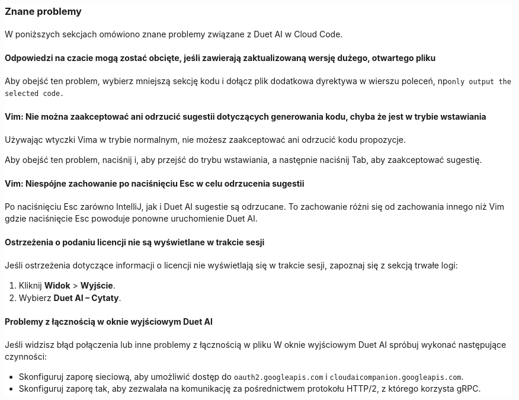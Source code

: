 ### Znane problemy <a href="#known_issues" id="known_issues"></a>

W poniższych sekcjach omówiono znane problemy związane z Duet AI w Cloud Code.

#### Odpowiedzi na czacie mogą zostać obcięte, jeśli zawierają zaktualizowaną wersję dużego, otwartego pliku <a href="#chat_responses_may_be_truncated_when_they_include_an_updated_version_of_a_large_open_file" id="chat_responses_may_be_truncated_when_they_include_an_updated_version_of_a_large_open_file"></a>

Aby obejść ten problem, wybierz mniejszą sekcję kodu i dołącz plik dodatkowa dyrektywa w wierszu poleceń, np`only output the selected code.`

#### Vim: Nie można zaakceptować ani odrzucić sugestii dotyczących generowania kodu, chyba że jest w trybie wstawiania <a href="#vim_cannot_accept_or_dismiss_code_generation_suggestions_unless_in_insert_mode" id="vim_cannot_accept_or_dismiss_code_generation_suggestions_unless_in_insert_mode"></a>

Używając wtyczki Vima w trybie normalnym, nie możesz zaakceptować ani odrzucić kodu propozycje.

Aby obejść ten problem, naciśnij i, aby przejść do trybu wstawiania, a następnie naciśnij Tab, aby zaakceptować sugestię.

#### Vim: Niespójne zachowanie po naciśnięciu Esc w celu odrzucenia sugestii <a href="#vim_inconsistent_behavior_when_pressing_esc_to_dismiss_suggestions" id="vim_inconsistent_behavior_when_pressing_esc_to_dismiss_suggestions"></a>

Po naciśnięciu Esc zarówno IntelliJ, jak i Duet AI sugestie są odrzucane. To zachowanie różni się od zachowania innego niż Vim gdzie naciśnięcie Esc powoduje ponowne uruchomienie Duet AI.

#### Ostrzeżenia o podaniu licencji nie są wyświetlane w trakcie sesji <a href="#license_recitation_warnings_dont_persist_across_sessions" id="license_recitation_warnings_dont_persist_across_sessions"></a>

Jeśli ostrzeżenia dotyczące informacji o licencji nie wyświetlają się w trakcie sesji, zapoznaj się z sekcją trwałe logi:

1. Kliknij **Widok** > **Wyjście**.
2. Wybierz **Duet AI – Cytaty**.

#### Problemy z łącznością w oknie wyjściowym Duet AI <a href="#connectivity-issues" id="connectivity-issues"></a>

Jeśli widzisz błąd połączenia lub inne problemy z łącznością w pliku W oknie wyjściowym Duet AI spróbuj wykonać następujące czynności:

* Skonfiguruj zaporę sieciową, aby umożliwić dostęp do `oauth2.googleapis.com` i `cloudaicompanion.googleapis.com`.
* Skonfiguruj zaporę tak, aby zezwalała na komunikację za pośrednictwem protokołu HTTP/2, z którego korzysta gRPC.
